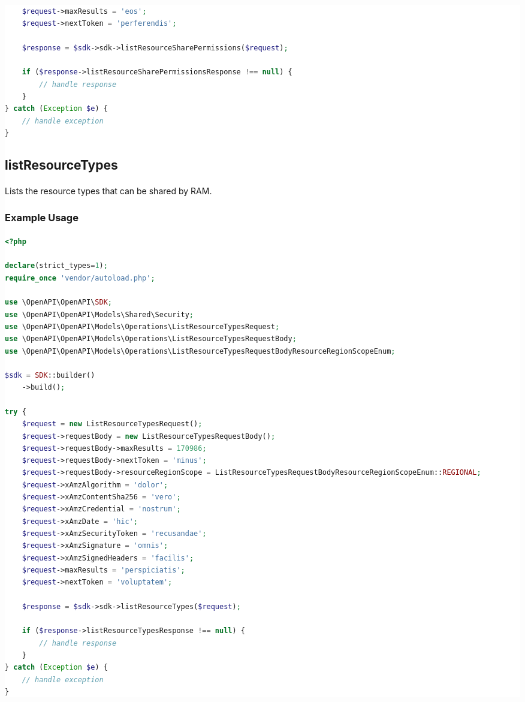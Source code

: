 ```php
    $request->maxResults = 'eos';
    $request->nextToken = 'perferendis';

    $response = $sdk->sdk->listResourceSharePermissions($request);

    if ($response->listResourceSharePermissionsResponse !== null) {
        // handle response
    }
} catch (Exception $e) {
    // handle exception
}
```

## listResourceTypes

Lists the resource types that can be shared by RAM.

### Example Usage

```php
<?php

declare(strict_types=1);
require_once 'vendor/autoload.php';

use \OpenAPI\OpenAPI\SDK;
use \OpenAPI\OpenAPI\Models\Shared\Security;
use \OpenAPI\OpenAPI\Models\Operations\ListResourceTypesRequest;
use \OpenAPI\OpenAPI\Models\Operations\ListResourceTypesRequestBody;
use \OpenAPI\OpenAPI\Models\Operations\ListResourceTypesRequestBodyResourceRegionScopeEnum;

$sdk = SDK::builder()
    ->build();

try {
    $request = new ListResourceTypesRequest();
    $request->requestBody = new ListResourceTypesRequestBody();
    $request->requestBody->maxResults = 170986;
    $request->requestBody->nextToken = 'minus';
    $request->requestBody->resourceRegionScope = ListResourceTypesRequestBodyResourceRegionScopeEnum::REGIONAL;
    $request->xAmzAlgorithm = 'dolor';
    $request->xAmzContentSha256 = 'vero';
    $request->xAmzCredential = 'nostrum';
    $request->xAmzDate = 'hic';
    $request->xAmzSecurityToken = 'recusandae';
    $request->xAmzSignature = 'omnis';
    $request->xAmzSignedHeaders = 'facilis';
    $request->maxResults = 'perspiciatis';
    $request->nextToken = 'voluptatem';

    $response = $sdk->sdk->listResourceTypes($request);

    if ($response->listResourceTypesResponse !== null) {
        // handle response
    }
} catch (Exception $e) {
    // handle exception
}
```
